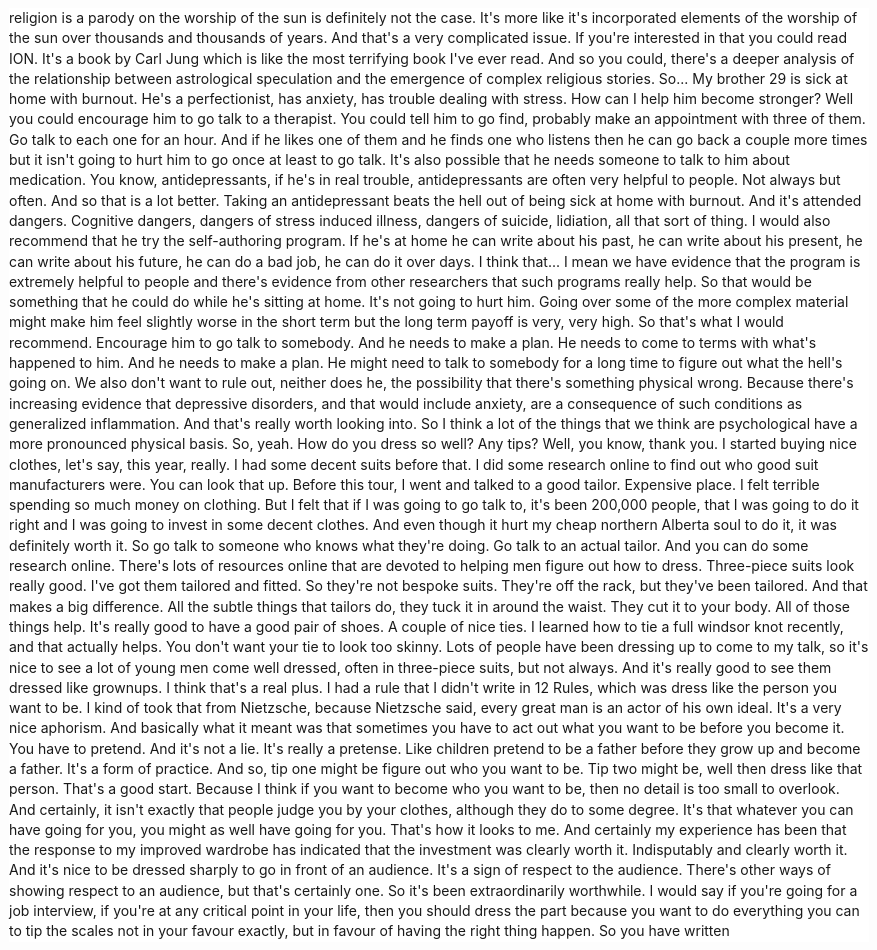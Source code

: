 religion is a parody on the worship of the sun is definitely not the case. It's more like it's incorporated elements of the worship of the sun over thousands and thousands of years. And that's a very complicated issue. If you're interested in that you could read ION. It's a book by Carl Jung which is like the most terrifying book I've ever read. And so you could, there's a deeper analysis of the relationship between astrological speculation and the emergence of complex religious stories. So... My brother 29 is sick at home with burnout. He's a perfectionist, has anxiety, has trouble dealing with stress. How can I help him become stronger? Well you could encourage him to go talk to a therapist. You could tell him to go find, probably make an appointment with three of them. Go talk to each one for an hour. And if he likes one of them and he finds one who listens then he can go back a couple more times but it isn't going to hurt him to go once at least to go talk. It's also possible that he needs someone to talk to him about medication. You know, antidepressants, if he's in real trouble, antidepressants are often very helpful to people. Not always but often. And so that is a lot better. Taking an antidepressant beats the hell out of being sick at home with burnout. And it's attended dangers. Cognitive dangers, dangers of stress induced illness, dangers of suicide, lidiation, all that sort of thing. I would also recommend that he try the self-authoring program. If he's at home he can write about his past, he can write about his present, he can write about his future, he can do a bad job, he can do it over days. I think that... I mean we have evidence that the program is extremely helpful to people and there's evidence from other researchers that such programs really help. So that would be something that he could do while he's sitting at home. It's not going to hurt him. Going over some of the more complex material might make him feel slightly worse in the short term but the long term payoff is very, very high. So that's what I would recommend. Encourage him to go talk to somebody. And he needs to make a plan. He needs to come to terms with what's happened to him. And he needs to make a plan. He might need to talk to somebody for a long time to figure out what the hell's going on. We also don't want to rule out, neither does he, the possibility that there's something physical wrong. Because there's increasing evidence that depressive disorders, and that would include anxiety, are a consequence of such conditions as generalized inflammation. And that's really worth looking into. So I think a lot of the things that we think are psychological have a more pronounced physical basis. So, yeah. How do you dress so well? Any tips? Well, you know, thank you. I started buying nice clothes, let's say, this year, really. I had some decent suits before that. I did some research online to find out who good suit manufacturers were. You can look that up. Before this tour, I went and talked to a good tailor. Expensive place. I felt terrible spending so much money on clothing. But I felt that if I was going to go talk to, it's been 200,000 people, that I was going to do it right and I was going to invest in some decent clothes. And even though it hurt my cheap northern Alberta soul to do it, it was definitely worth it. So go talk to someone who knows what they're doing. Go talk to an actual tailor. And you can do some research online. There's lots of resources online that are devoted to helping men figure out how to dress. Three-piece suits look really good. I've got them tailored and fitted. So they're not bespoke suits. They're off the rack, but they've been tailored. And that makes a big difference. All the subtle things that tailors do, they tuck it in around the waist. They cut it to your body. All of those things help. It's really good to have a good pair of shoes. A couple of nice ties. I learned how to tie a full windsor knot recently, and that actually helps. You don't want your tie to look too skinny. Lots of people have been dressing up to come to my talk, so it's nice to see a lot of young men come well dressed, often in three-piece suits, but not always. And it's really good to see them dressed like grownups. I think that's a real plus. I had a rule that I didn't write in 12 Rules, which was dress like the person you want to be. I kind of took that from Nietzsche, because Nietzsche said, every great man is an actor of his own ideal. It's a very nice aphorism. And basically what it meant was that sometimes you have to act out what you want to be before you become it. You have to pretend. And it's not a lie. It's really a pretense. Like children pretend to be a father before they grow up and become a father. It's a form of practice. And so, tip one might be figure out who you want to be. Tip two might be, well then dress like that person. That's a good start. Because I think if you want to become who you want to be, then no detail is too small to overlook. And certainly, it isn't exactly that people judge you by your clothes, although they do to some degree. It's that whatever you can have going for you, you might as well have going for you. That's how it looks to me. And certainly my experience has been that the response to my improved wardrobe has indicated that the investment was clearly worth it. Indisputably and clearly worth it. And it's nice to be dressed sharply to go in front of an audience. It's a sign of respect to the audience. There's other ways of showing respect to an audience, but that's certainly one. So it's been extraordinarily worthwhile. I would say if you're going for a job interview, if you're at any critical point in your life, then you should dress the part because you want to do everything you can to tip the scales not in your favour exactly, but in favour of having the right thing happen. So you have written